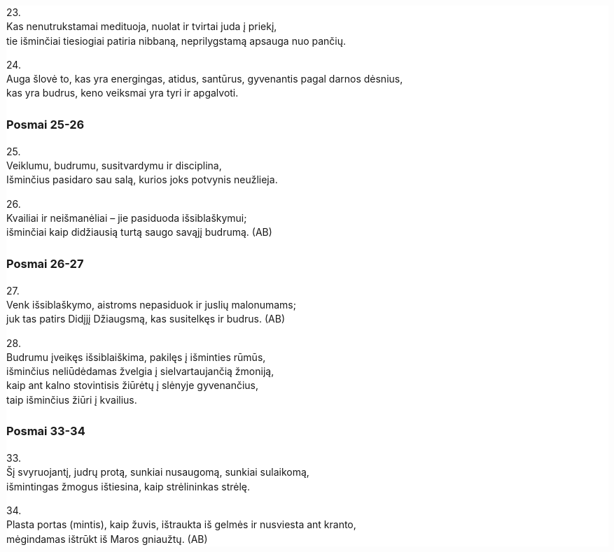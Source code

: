 23.\
Kas nenutrukstamai medituoja, nuolat ir tvirtai juda į priekį,\
tie išminčiai tiesiogiai patiria nibbaną, neprilygstamą apsauga nuo pančių.

24.\
Auga šlovė to, kas yra energingas, atidus, santūrus, gyvenantis pagal darnos dėsnius,\
kas yra budrus, keno veiksmai yra tyri ir apgalvoti.

### Posmai 25-26

<iframe src="https://www.facebook.com/plugins/video.php?height=314&href=https%3A%2F%2Fwww.facebook.com%2Falokoscentras%2Fvideos%2F1133323340656226%2F&show_text=false&width=560&t=0" width="560" height="314" style="border:none;overflow:hidden" scrolling="no" frameborder="0" allowfullscreen="true" allow="autoplay; clipboard-write; encrypted-media; picture-in-picture; web-share" allowFullScreen="true"></iframe>

25.\
Veiklumu, budrumu, susitvardymu ir disciplina,\
Išminčius pasidaro sau salą, kurios joks potvynis neužlieja.

26.\
Kvailiai ir neišmanėliai – jie pasiduoda išsiblaškymui;\
išminčiai kaip didžiausią turtą saugo savąjį budrumą. (AB)

### Posmai 26-27

<iframe src="https://www.facebook.com/plugins/video.php?height=314&href=https%3A%2F%2Fwww.facebook.com%2Falokoscentras%2Fvideos%2F458202152919840%2F&show_text=false&width=560&t=0" width="560" height="314" style="border:none;overflow:hidden" scrolling="no" frameborder="0" allowfullscreen="true" allow="autoplay; clipboard-write; encrypted-media; picture-in-picture; web-share" allowFullScreen="true"></iframe>

27.\
Venk išsiblaškymo, aistroms nepasiduok ir juslių malonumams;\
juk tas patirs Didįjį Džiaugsmą, kas susitelkęs ir budrus. (AB)

28.\
Budrumu įveikęs išsiblaiškima, pakilęs į išminties rūmūs,\
išminčius neliūdėdamas žvelgia į sielvartaujančią žmoniją,\
kaip ant kalno stovintisis žiūrėtų į slėnyje gyvenančius,\
taip išminčius žiūri į kvailius.

### Posmai 33-34

<iframe src="https://www.facebook.com/plugins/video.php?height=314&href=https%3A%2F%2Fwww.facebook.com%2Falokoscentras%2Fvideos%2F665410098387123%2F&show_text=false&width=560&t=44" width="560" height="314" style="border:none;overflow:hidden" scrolling="no" frameborder="0" allowfullscreen="true" allow="autoplay; clipboard-write; encrypted-media; picture-in-picture; web-share" allowFullScreen="true"></iframe>

33.\
Šį svyruojantį, judrų protą, sunkiai nusaugomą, sunkiai sulaikomą,\
išmintingas žmogus ištiesina, kaip strėlininkas strėlę.

 34.\
 Plasta portas (mintis), kaip žuvis, ištraukta iš gelmės ir nusviesta ant kranto,\
 mėgindamas ištrūkt iš Maros gniaužtų. (AB)
